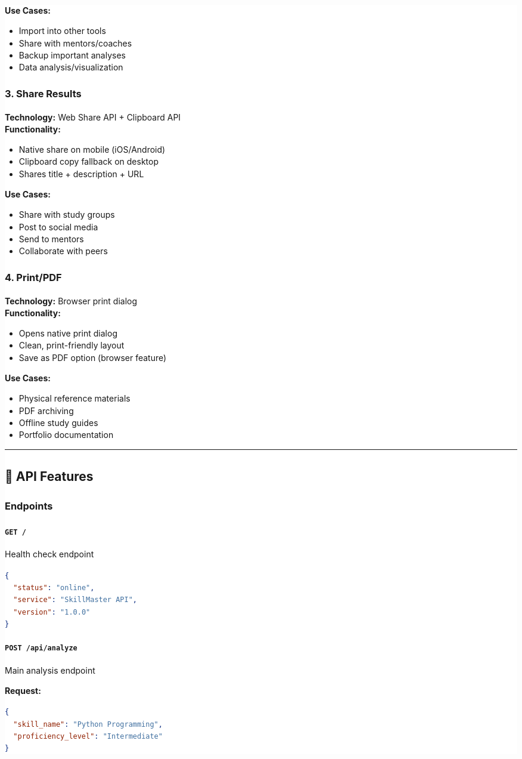 **Use Cases:**
- Import into other tools
- Share with mentors/coaches
- Backup important analyses
- Data analysis/visualization

### 3. Share Results
**Technology:** Web Share API + Clipboard API  
**Functionality:**
- Native share on mobile (iOS/Android)
- Clipboard copy fallback on desktop
- Shares title + description + URL

**Use Cases:**
- Share with study groups
- Post to social media
- Send to mentors
- Collaborate with peers

### 4. Print/PDF
**Technology:** Browser print dialog  
**Functionality:**
- Opens native print dialog
- Clean, print-friendly layout
- Save as PDF option (browser feature)

**Use Cases:**
- Physical reference materials
- PDF archiving
- Offline study guides
- Portfolio documentation

---

## 🔗 API Features

### Endpoints

#### `GET /`
Health check endpoint
```json
{
  "status": "online",
  "service": "SkillMaster API",
  "version": "1.0.0"
}
```

#### `POST /api/analyze`
Main analysis endpoint

**Request:**
```json
{
  "skill_name": "Python Programming",
  "proficiency_level": "Intermediate"
}
```
